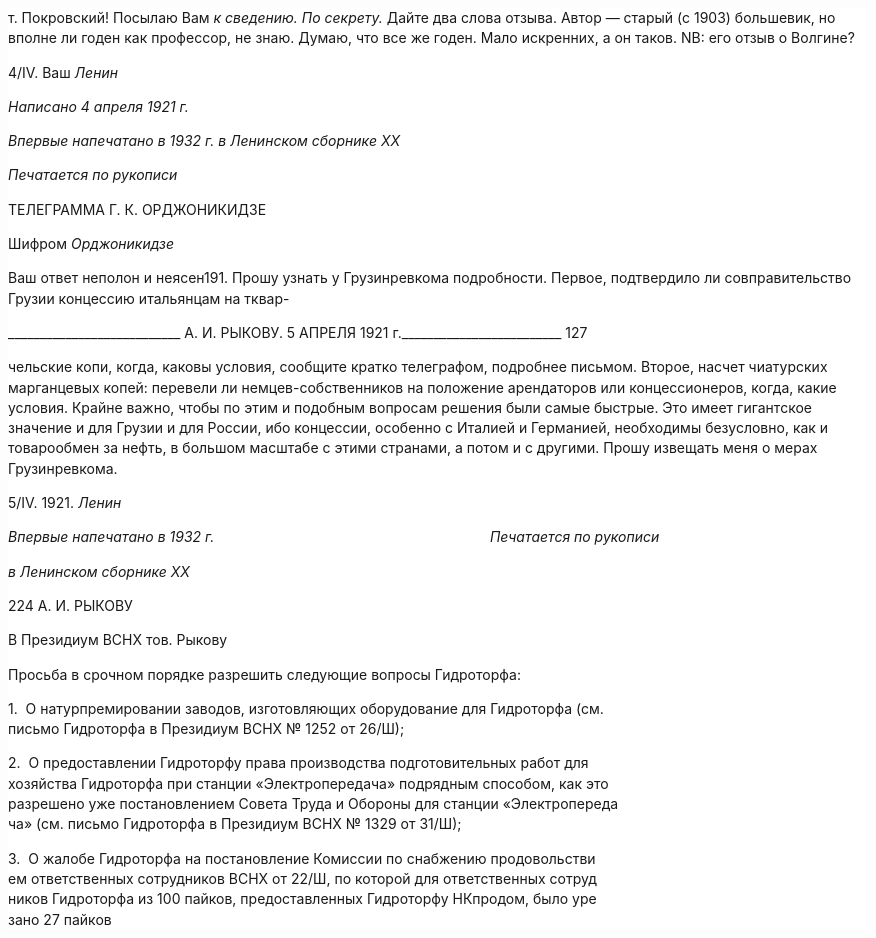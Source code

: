   

т. Покровский! Посылаю Вам _к сведению. По секрету._ Дайте два слова отзыва. Автор — старый (с 1903) большевик, но вполне ли годен как профессор, не знаю. Ду­маю, что все же годен. Мало искренних, а он таков. NB: его отзыв о Волгине?

4/IV. Ваш _Ленин_

  

_Написано 4 апреля 1921 г._

_Впервые напечатано в 1932 г. в Ленинском сборнике_ _XX_

  

_Печатается по рукописи_

  

ТЕЛЕГРАММА Г. К. ОРДЖОНИКИДЗЕ

Шифром _Орджоникидзе_

Ваш ответ неполон и неясен191. Прошу узнать у Грузинревкома подробности. Пер­вое, подтвердило ли совправительство Грузии концессию итальянцам на тквар-

  

___________________________ А. И. РЫКОВУ. 5 АПРЕЛЯ 1921 г._________________________ 127

чельские копи, когда, каковы условия, сообщите кратко телеграфом, подробнее пись­мом. Второе, насчет чиатурских марганцевых копей: перевели ли немцев-собственников на положение арендаторов или концессионеров, когда, какие условия. Крайне важно, чтобы по этим и подобным вопросам решения были самые быстрые. Это имеет гигантское значение и для Грузии и для России, ибо концессии, особенно с Ита­лией и Германией, необходимы безусловно, как и товарообмен за нефть, в большом масштабе с этими странами, а потом и с другими. Прошу извещать меня о мерах Грузинревкома.

5/IV. 1921. _Ленин_

_Впервые напечатано в 1932 г.                                                                      Печатается по рукописи_

_в Ленинском сборнике_ _XX_

224 А. И. РЫКОВУ

В Президиум ВСНХ тов. Рыкову

Просьба в срочном порядке разрешить следующие вопросы Гидроторфа:

1.  О натурпремировании заводов, изготовляющих оборудование для Гидроторфа (см.  
письмо Гидроторфа в Президиум ВСНХ № 1252 от 26/Ш);

2.  О предоставлении Гидроторфу права производства подготовительных работ для  
хозяйства Гидроторфа при станции «Электропередача» подрядным способом, как это  
разрешено уже постановлением Совета Труда и Обороны для станции «Электропереда­  
ча» (см. письмо Гидроторфа в Президиум ВСНХ № 1329 от 31/Ш);

3.  О жалобе Гидроторфа на постановление Комиссии по снабжению продовольстви­  
ем ответственных сотрудников ВСНХ от 22/Ш, по которой для ответственных сотруд­  
ников Гидроторфа из 100 пайков, предоставленных Гидроторфу НКпродом, было уре­  
зано 27 пайков
